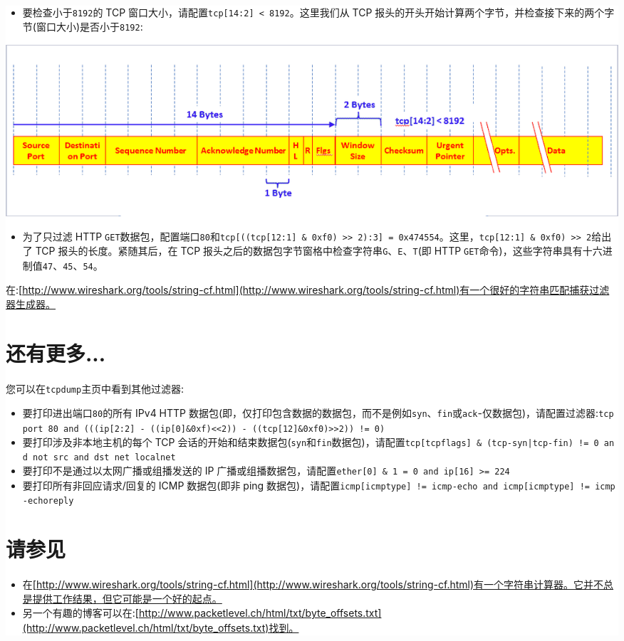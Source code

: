*   要检查小于`8192`的 TCP 窗口大小，请配置`tcp[14:2] < 8192`。这里我们从 TCP 报头的开头开始计算两个字节，并检查接下来的两个字节(窗口大小)是否小于`8192`:

![](img/cb32f5d9-6c51-4a4a-aa55-568f6f0a7277.png)

*   为了只过滤 HTTP `GET`数据包，配置端口`80`和`tcp[((tcp[12:1] & 0xf0) >> 2):3] = 0x474554`。这里，`tcp[12:1] & 0xf0) >> 2`给出了 TCP 报头的长度。紧随其后，在 TCP 报头之后的数据包字节窗格中检查字符串`G`、`E`、`T`(即 HTTP `GET`命令)，这些字符串具有十六进制值`47`、`45`、`54`。

在:[http://www.wireshark.org/tools/string-cf.html](http://www.wireshark.org/tools/string-cf.html)有一个很好的字符串匹配捕获过滤器生成器。

# 还有更多...

您可以在`tcpdump`主页中看到其他过滤器:

*   要打印进出端口`80`的所有 IPv4 HTTP 数据包(即，仅打印包含数据的数据包，而不是例如`syn`、`fin`或`ack`-仅数据包)，请配置过滤器:`tcp port 80 and (((ip[2:2] - ((ip[0]&0xf)<<2)) - ((tcp[12]&0xf0)>>2)) != 0)`
*   要打印涉及非本地主机的每个 TCP 会话的开始和结束数据包(`syn`和`fin`数据包)，请配置`tcp[tcpflags] & (tcp-syn|tcp-fin) != 0 and not src and dst net localnet`
*   要打印不是通过以太网广播或组播发送的 IP 广播或组播数据包，请配置`ether[0] & 1 = 0 and ip[16] >= 224`
*   要打印所有非回应请求/回复的 ICMP 数据包(即非 ping 数据包)，请配置`icmp[icmptype] != icmp-echo and icmp[icmptype] != icmp-echoreply`

# 请参见

*   在[http://www.wireshark.org/tools/string-cf.html](http://www.wireshark.org/tools/string-cf.html)有一个字符串计算器。它并不总是提供工作结果，但它可能是一个好的起点。
*   另一个有趣的博客可以在:[http://www.packetlevel.ch/html/txt/byte_offsets.txt](http://www.packetlevel.ch/html/txt/byte_offsets.txt)找到。